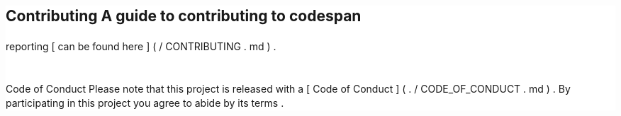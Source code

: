 #
Contributing
A
guide
to
contributing
to
codespan
-
reporting
[
can
be
found
here
]
(
/
CONTRIBUTING
.
md
)
.
#
#
Code
of
Conduct
Please
note
that
this
project
is
released
with
a
[
Code
of
Conduct
]
(
.
/
CODE_OF_CONDUCT
.
md
)
.
By
participating
in
this
project
you
agree
to
abide
by
its
terms
.
